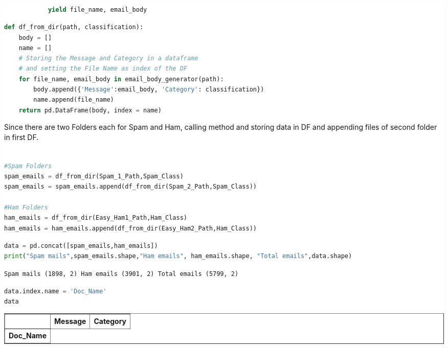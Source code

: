 ```python
            yield file_name, email_body
```


```python
def df_from_dir(path, classification):
    body = []
    name = []
    # Storing the Message and Category in a dataframe 
    # and setting the File Name as index of the DF
    for file_name, email_body in email_body_generator(path):
        body.append({'Message':email_body, 'Category': classification})
        name.append(file_name)
    return pd.DataFrame(body, index = name)
```
Since there are two Folders each for Spam and Ham, calling method and storing data in DF and appending files of second folder in first DF. 

```python

#Spam Folders
spam_emails = df_from_dir(Spam_1_Path,Spam_Class)
spam_emails = spam_emails.append(df_from_dir(Spam_2_Path,Spam_Class))

#Ham Folders
ham_emails = df_from_dir(Easy_Ham1_Path,Ham_Class)
ham_emails = ham_emails.append(df_from_dir(Easy_Ham2_Path,Ham_Class))

```


```python
data = pd.concat([spam_emails,ham_emails])
print("Spam mails",spam_emails.shape,"Ham emails", ham_emails.shape, "Total emails",data.shape)
```

    Spam mails (1898, 2) Ham emails (3901, 2) Total emails (5799, 2)



```python
data.index.name = 'Doc_Name'
data
```




<div>
<style scoped>
    .dataframe tbody tr th:only-of-type {
        vertical-align: middle;
    }

    .dataframe tbody tr th {
        vertical-align: top;
    }

    .dataframe thead th {
        text-align: right;
    }
</style>
<table border="1" class="dataframe">
  <thead>
    <tr style="text-align: right;">
      <th></th>
      <th>Message</th>
      <th>Category</th>
    </tr>
    <tr>
      <th>Doc_Name</th>